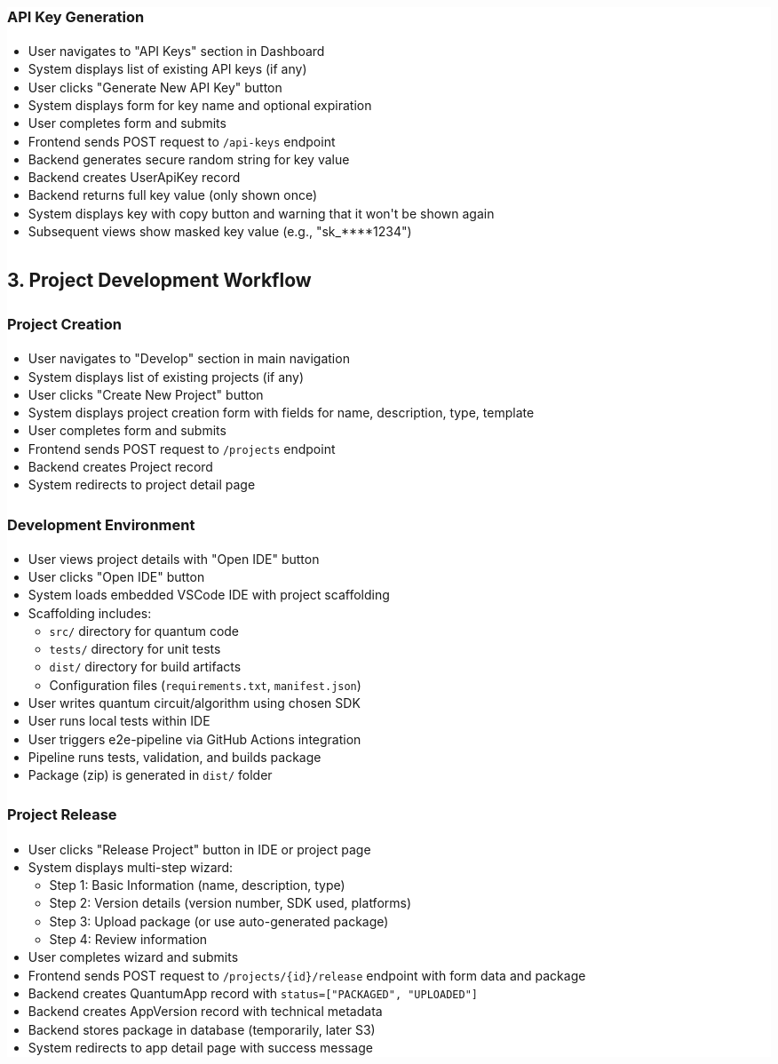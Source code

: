 ### API Key Generation
- User navigates to "API Keys" section in Dashboard
- System displays list of existing API keys (if any)
- User clicks "Generate New API Key" button
- System displays form for key name and optional expiration
- User completes form and submits
- Frontend sends POST request to `/api-keys` endpoint
- Backend generates secure random string for key value
- Backend creates UserApiKey record
- Backend returns full key value (only shown once)
- System displays key with copy button and warning that it won't be shown again
- Subsequent views show masked key value (e.g., "sk_****1234")

## 3. Project Development Workflow

### Project Creation
- User navigates to "Develop" section in main navigation
- System displays list of existing projects (if any)
- User clicks "Create New Project" button
- System displays project creation form with fields for name, description, type, template
- User completes form and submits
- Frontend sends POST request to `/projects` endpoint
- Backend creates Project record
- System redirects to project detail page

### Development Environment
- User views project details with "Open IDE" button
- User clicks "Open IDE" button
- System loads embedded VSCode IDE with project scaffolding
- Scaffolding includes:
  - `src/` directory for quantum code
  - `tests/` directory for unit tests
  - `dist/` directory for build artifacts
  - Configuration files (`requirements.txt`, `manifest.json`)
- User writes quantum circuit/algorithm using chosen SDK
- User runs local tests within IDE
- User triggers e2e-pipeline via GitHub Actions integration
- Pipeline runs tests, validation, and builds package
- Package (zip) is generated in `dist/` folder

### Project Release
- User clicks "Release Project" button in IDE or project page
- System displays multi-step wizard:
  - Step 1: Basic Information (name, description, type)
  - Step 2: Version details (version number, SDK used, platforms)
  - Step 3: Upload package (or use auto-generated package)
  - Step 4: Review information
- User completes wizard and submits
- Frontend sends POST request to `/projects/{id}/release` endpoint with form data and package
- Backend creates QuantumApp record with `status=["PACKAGED", "UPLOADED"]`
- Backend creates AppVersion record with technical metadata
- Backend stores package in database (temporarily, later S3)
- System redirects to app detail page with success message
